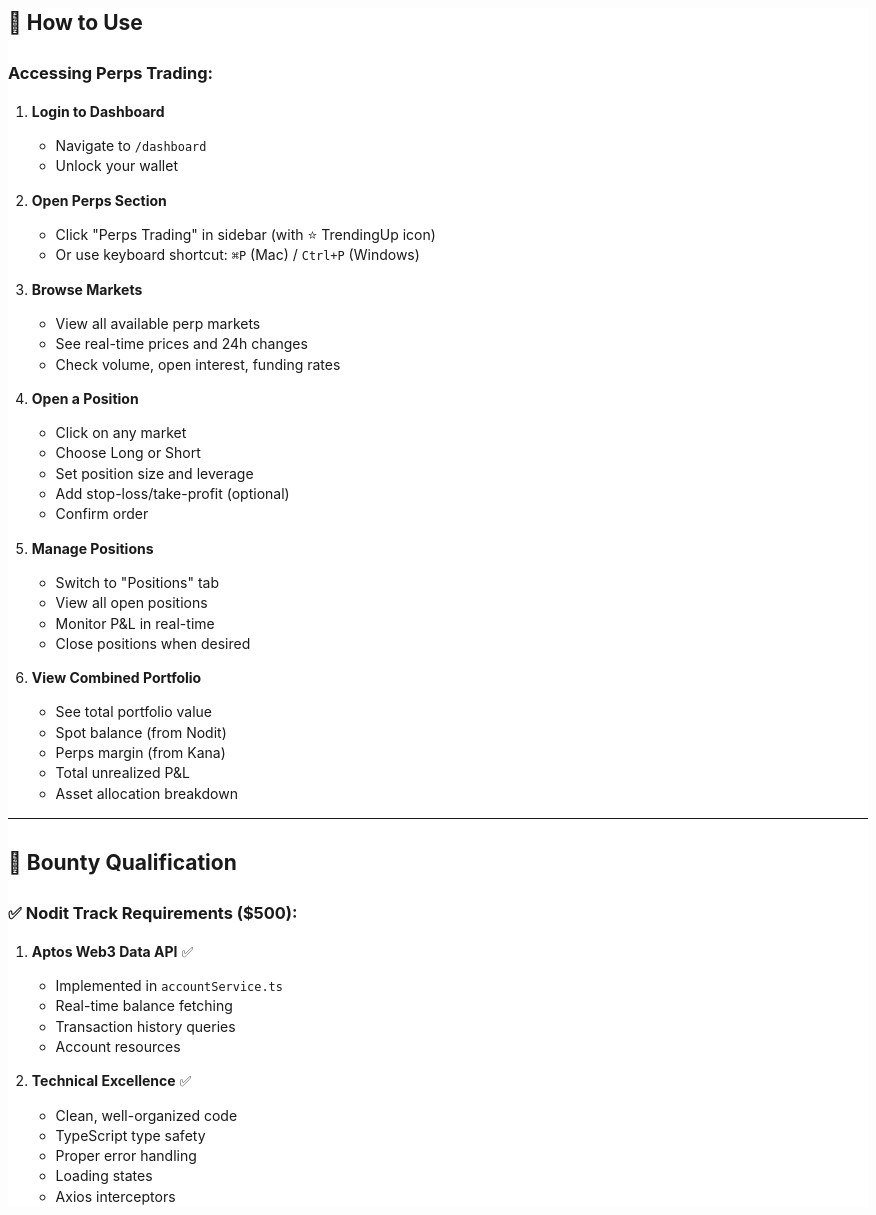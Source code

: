 ## 🎯 How to Use

### Accessing Perps Trading:

1. **Login to Dashboard**
   - Navigate to `/dashboard`
   - Unlock your wallet

2. **Open Perps Section**
   - Click "Perps Trading" in sidebar (with ⭐ TrendingUp icon)
   - Or use keyboard shortcut: `⌘P` (Mac) / `Ctrl+P` (Windows)

3. **Browse Markets**
   - View all available perp markets
   - See real-time prices and 24h changes
   - Check volume, open interest, funding rates

4. **Open a Position**
   - Click on any market
   - Choose Long or Short
   - Set position size and leverage
   - Add stop-loss/take-profit (optional)
   - Confirm order

5. **Manage Positions**
   - Switch to "Positions" tab
   - View all open positions
   - Monitor P&L in real-time
   - Close positions when desired

6. **View Combined Portfolio**
   - See total portfolio value
   - Spot balance (from Nodit)
   - Perps margin (from Kana)
   - Total unrealized P&L
   - Asset allocation breakdown

---

## 🌟 Bounty Qualification

### ✅ Nodit Track Requirements ($500):

1. **Aptos Web3 Data API** ✅
   - Implemented in `accountService.ts`
   - Real-time balance fetching
   - Transaction history queries
   - Account resources

2. **Technical Excellence** ✅
   - Clean, well-organized code
   - TypeScript type safety
   - Proper error handling
   - Loading states
   - Axios interceptors
